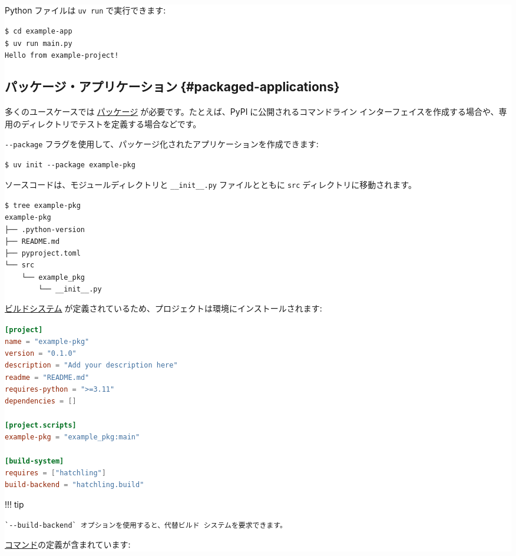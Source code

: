 Python ファイルは `uv run` で実行できます:

```console
$ cd example-app
$ uv run main.py
Hello from example-project!
```

## パッケージ・アプリケーション {#packaged-applications}

多くのユースケースでは [パッケージ](./config.md#project-packaging) が必要です。たとえば、PyPI に公開されるコマンドライン インターフェイスを作成する場合や、専用のディレクトリでテストを定義する場合などです。

`--package` フラグを使用して、パッケージ化されたアプリケーションを作成できます:

```console
$ uv init --package example-pkg
```

ソースコードは、モジュールディレクトリと `__init__.py` ファイルとともに `src` ディレクトリに移動されます。

```console
$ tree example-pkg
example-pkg
├── .python-version
├── README.md
├── pyproject.toml
└── src
    └── example_pkg
        └── __init__.py
```

[ビルドシステム](./config.md#build-systems) が定義されているため、プロジェクトは環境にインストールされます:

```toml title="pyproject.toml" hl_lines="12-14"
[project]
name = "example-pkg"
version = "0.1.0"
description = "Add your description here"
readme = "README.md"
requires-python = ">=3.11"
dependencies = []

[project.scripts]
example-pkg = "example_pkg:main"

[build-system]
requires = ["hatchling"]
build-backend = "hatchling.build"
```

!!! tip

    `--build-backend` オプションを使用すると、代替ビルド システムを要求できます。

[コマンド](./config.md#entry-points)の定義が含まれています:
